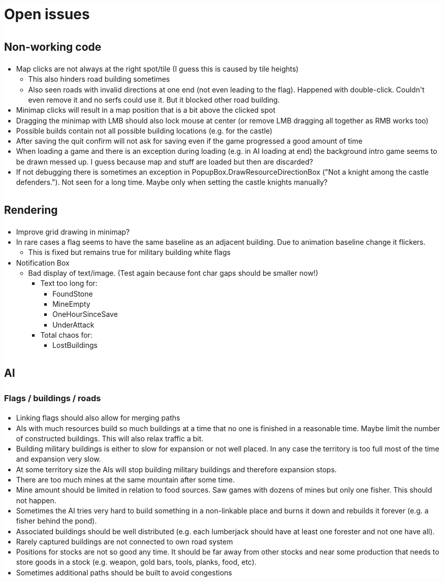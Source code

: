 ﻿# Open issues


## Non-working code

- Map clicks are not always at the right spot/tile (I guess this is caused by tile heights)
	- This also hinders road building sometimes
    - Also seen roads with invalid directions at one end (not even leading to the flag).
      Happened with double-click. Couldn't even remove it and no serfs could use it. But it blocked other road building.
- Minimap clicks will result in a map position that is a bit above the clicked spot
- Dragging the minimap with LMB should also lock mouse at center (or remove LMB dragging all together as RMB works too)
- Possible builds contain not all possible building locations (e.g. for the castle)
- After saving the quit confirm will not ask for saving even if the game progressed a good amount of time
- When loading a game and there is an exception during loading (e.g. in AI loading at end) the background intro game seems to be drawn messed up.
  I guess because map and stuff are loaded but then are discarded?
- If not debugging there is sometimes an exception in PopupBox.DrawResourceDirectionBox ("Not a knight among the castle defenders.").
  Not seen for a long time. Maybe only when setting the castle knights manually?


## Rendering

- Improve grid drawing in minimap?
- In rare cases a flag seems to have the same baseline as an adjacent building. Due to animation baseline change it flickers.
	- This is fixed but remains true for military building white flags
- Notification Box
    - Bad display of text/image. (Test again because font char gaps should be smaller now!)
        - Text too long for:
	        - FoundStone
            - MineEmpty
            - OneHourSinceSave
            - UnderAttack
        - Total chaos for:
            - LostBuildings


## AI

### Flags / buildings / roads

- Linking flags should also allow for merging paths
- AIs with much resources build so much buildings at a time that no one is finished in a reasonable time. Maybe limit the number of constructed buildings. This will also relax traffic a bit.
- Building military buildings is either to slow for expansion or not well placed. In any case the territory is too full most of the time and expansion very slow.
- At some territory size the AIs will stop building military buildings and therefore expansion stops.
- There are too much mines at the same mountain after some time.
- Mine amount should be limited in relation to food sources. Saw games with dozens of mines but only one fisher. This should not happen.
- Sometimes the AI tries very hard to build something in a non-linkable place and burns it down and rebuilds it forever (e.g. a fisher behind the pond).
- Associated buildings should be well distributed (e.g. each lumberjack should have at least one forester and not one have all).
- Rarely captured buildings are not connected to own road system
- Positions for stocks are not so good any time. It should be far away from other stocks and near some production that needs to store goods in a stock (e.g. weapon, gold bars, tools, planks, food, etc).
- Sometimes additional paths should be built to avoid congestions